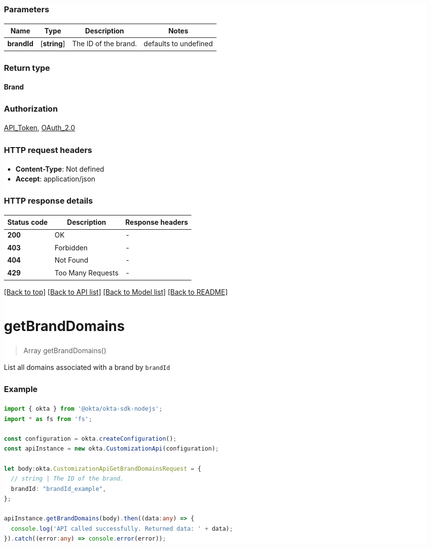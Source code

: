 
### Parameters

Name | Type | Description  | Notes
------------- | ------------- | ------------- | -------------
 **brandId** | [**string**] | The ID of the brand. | defaults to undefined


### Return type

**Brand**

### Authorization

[API_Token](README.md#API_Token), [OAuth_2.0](README.md#OAuth_2.0)

### HTTP request headers

 - **Content-Type**: Not defined
 - **Accept**: application/json


### HTTP response details
| Status code | Description | Response headers |
|-------------|-------------|------------------|
**200** | OK |  -  |
**403** | Forbidden |  -  |
**404** | Not Found |  -  |
**429** | Too Many Requests |  -  |

[[Back to top]](#) [[Back to API list]](README.md#documentation-for-api-endpoints) [[Back to Model list]](README.md#documentation-for-models) [[Back to README]](README.md)

# **getBrandDomains**
> Array<DomainResponse> getBrandDomains()

List all domains associated with a brand by `brandId`

### Example


```typescript
import { okta } from '@okta/okta-sdk-nodejs';
import * as fs from 'fs';

const configuration = okta.createConfiguration();
const apiInstance = new okta.CustomizationApi(configuration);

let body:okta.CustomizationApiGetBrandDomainsRequest = {
  // string | The ID of the brand.
  brandId: "brandId_example",
};

apiInstance.getBrandDomains(body).then((data:any) => {
  console.log('API called successfully. Returned data: ' + data);
}).catch((error:any) => console.error(error));
```
